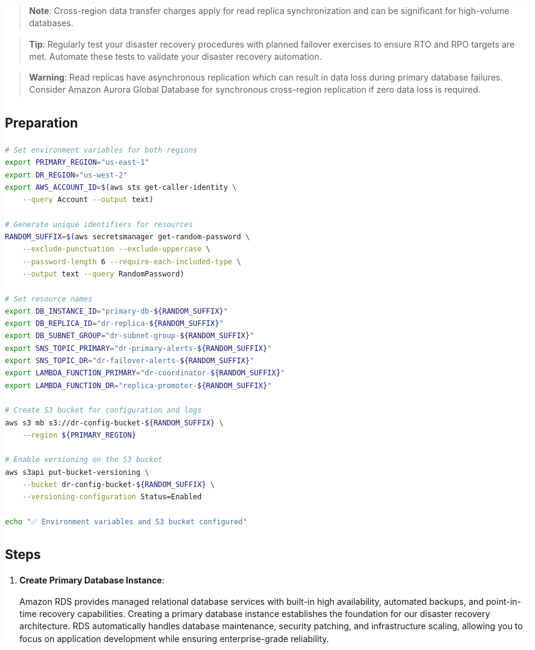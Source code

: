 > **Note**: Cross-region data transfer charges apply for read replica synchronization and can be significant for high-volume databases.

> **Tip**: Regularly test your disaster recovery procedures with planned failover exercises to ensure RTO and RPO targets are met. Automate these tests to validate your disaster recovery automation.

> **Warning**: Read replicas have asynchronous replication which can result in data loss during primary database failures. Consider Amazon Aurora Global Database for synchronous cross-region replication if zero data loss is required.

## Preparation

```bash
# Set environment variables for both regions
export PRIMARY_REGION="us-east-1"
export DR_REGION="us-west-2"
export AWS_ACCOUNT_ID=$(aws sts get-caller-identity \
    --query Account --output text)

# Generate unique identifiers for resources
RANDOM_SUFFIX=$(aws secretsmanager get-random-password \
    --exclude-punctuation --exclude-uppercase \
    --password-length 6 --require-each-included-type \
    --output text --query RandomPassword)

# Set resource names
export DB_INSTANCE_ID="primary-db-${RANDOM_SUFFIX}"
export DB_REPLICA_ID="dr-replica-${RANDOM_SUFFIX}"
export DB_SUBNET_GROUP="dr-subnet-group-${RANDOM_SUFFIX}"
export SNS_TOPIC_PRIMARY="dr-primary-alerts-${RANDOM_SUFFIX}"
export SNS_TOPIC_DR="dr-failover-alerts-${RANDOM_SUFFIX}"
export LAMBDA_FUNCTION_PRIMARY="dr-coordinator-${RANDOM_SUFFIX}"
export LAMBDA_FUNCTION_DR="replica-promoter-${RANDOM_SUFFIX}"

# Create S3 bucket for configuration and logs
aws s3 mb s3://dr-config-bucket-${RANDOM_SUFFIX} \
    --region ${PRIMARY_REGION}

# Enable versioning on the S3 bucket
aws s3api put-bucket-versioning \
    --bucket dr-config-bucket-${RANDOM_SUFFIX} \
    --versioning-configuration Status=Enabled

echo "✅ Environment variables and S3 bucket configured"
```

## Steps

1. **Create Primary Database Instance**:

   Amazon RDS provides managed relational database services with built-in high availability, automated backups, and point-in-time recovery capabilities. Creating a primary database instance establishes the foundation for our disaster recovery architecture. RDS automatically handles database maintenance, security patching, and infrastructure scaling, allowing you to focus on application development while ensuring enterprise-grade reliability.
